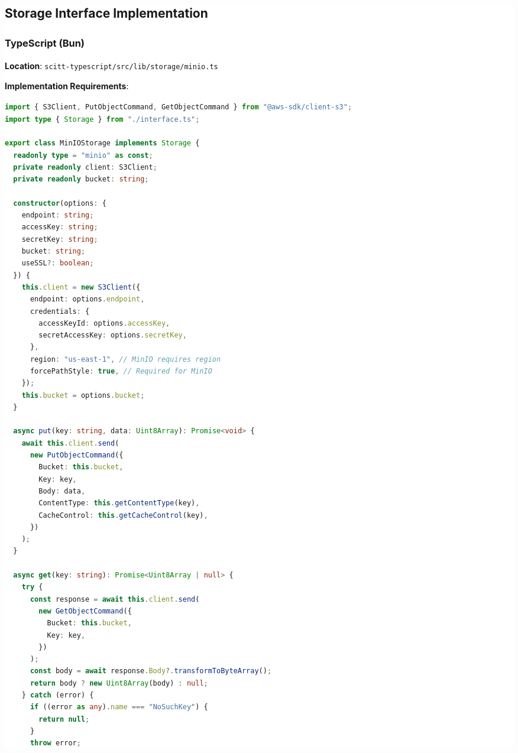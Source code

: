 
## Storage Interface Implementation

### TypeScript (Bun)

**Location**: `scitt-typescript/src/lib/storage/minio.ts`

**Implementation Requirements**:

```typescript
import { S3Client, PutObjectCommand, GetObjectCommand } from "@aws-sdk/client-s3";
import type { Storage } from "./interface.ts";

export class MinIOStorage implements Storage {
  readonly type = "minio" as const;
  private readonly client: S3Client;
  private readonly bucket: string;

  constructor(options: {
    endpoint: string;
    accessKey: string;
    secretKey: string;
    bucket: string;
    useSSL?: boolean;
  }) {
    this.client = new S3Client({
      endpoint: options.endpoint,
      credentials: {
        accessKeyId: options.accessKey,
        secretAccessKey: options.secretKey,
      },
      region: "us-east-1", // MinIO requires region
      forcePathStyle: true, // Required for MinIO
    });
    this.bucket = options.bucket;
  }

  async put(key: string, data: Uint8Array): Promise<void> {
    await this.client.send(
      new PutObjectCommand({
        Bucket: this.bucket,
        Key: key,
        Body: data,
        ContentType: this.getContentType(key),
        CacheControl: this.getCacheControl(key),
      })
    );
  }

  async get(key: string): Promise<Uint8Array | null> {
    try {
      const response = await this.client.send(
        new GetObjectCommand({
          Bucket: this.bucket,
          Key: key,
        })
      );
      const body = await response.Body?.transformToByteArray();
      return body ? new Uint8Array(body) : null;
    } catch (error) {
      if ((error as any).name === "NoSuchKey") {
        return null;
      }
      throw error;
```